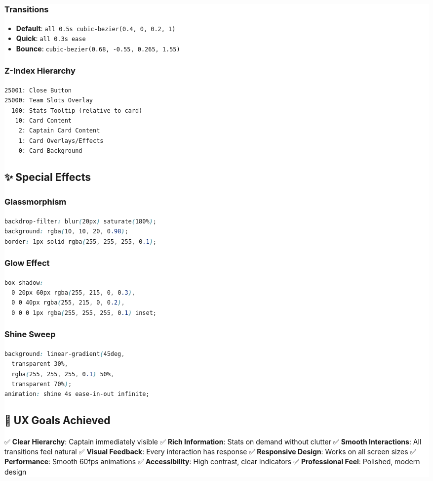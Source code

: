 ### Transitions
- **Default**: `all 0.5s cubic-bezier(0.4, 0, 0.2, 1)`
- **Quick**: `all 0.3s ease`
- **Bounce**: `cubic-bezier(0.68, -0.55, 0.265, 1.55)`

### Z-Index Hierarchy
```
25001: Close Button
25000: Team Slots Overlay
  100: Stats Tooltip (relative to card)
   10: Card Content
    2: Captain Card Content
    1: Card Overlays/Effects
    0: Card Background
```

## ✨ Special Effects

### Glassmorphism
```css
backdrop-filter: blur(20px) saturate(180%);
background: rgba(10, 10, 20, 0.98);
border: 1px solid rgba(255, 255, 255, 0.1);
```

### Glow Effect
```css
box-shadow: 
  0 20px 60px rgba(255, 215, 0, 0.3),
  0 0 40px rgba(255, 215, 0, 0.2),
  0 0 0 1px rgba(255, 255, 255, 0.1) inset;
```

### Shine Sweep
```css
background: linear-gradient(45deg, 
  transparent 30%, 
  rgba(255, 255, 255, 0.1) 50%, 
  transparent 70%);
animation: shine 4s ease-in-out infinite;
```

## 🎯 UX Goals Achieved

✅ **Clear Hierarchy**: Captain immediately visible
✅ **Rich Information**: Stats on demand without clutter
✅ **Smooth Interactions**: All transitions feel natural
✅ **Visual Feedback**: Every interaction has response
✅ **Responsive Design**: Works on all screen sizes
✅ **Performance**: Smooth 60fps animations
✅ **Accessibility**: High contrast, clear indicators
✅ **Professional Feel**: Polished, modern design
